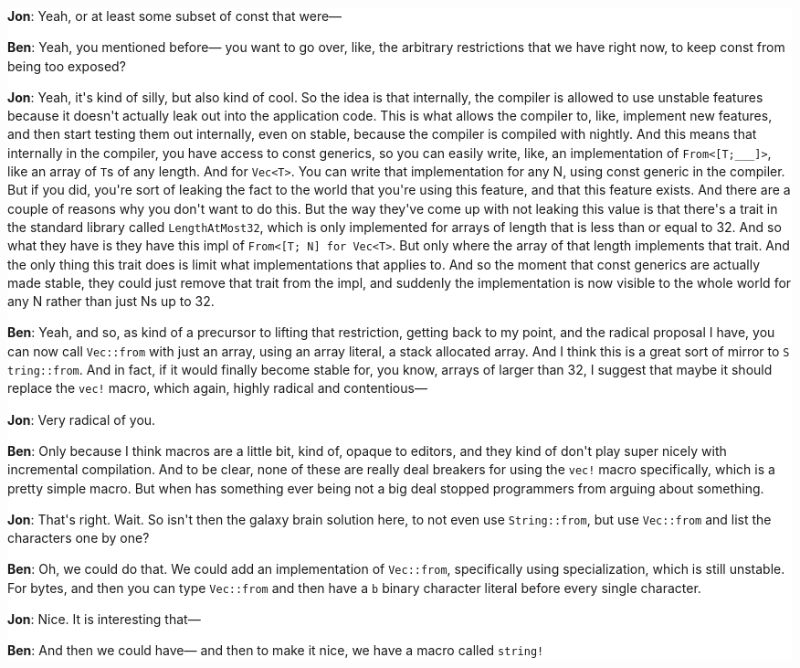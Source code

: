 __Jon__: Yeah, or at least some subset of const that were—

__Ben__: Yeah, you mentioned before— you want to go over, like, the arbitrary
restrictions that we have right now, to keep const from being too exposed?

__Jon__: Yeah, it's kind of silly, but also kind of cool. So the idea is that
internally, the compiler is allowed to use unstable features because it doesn't
actually leak out into the application code. This is what allows the compiler
to, like, implement new features, and then start testing them out internally,
even on stable, because the compiler is compiled with nightly. And this means
that internally in the compiler, you have access to const generics, so you can
easily write, like, an implementation of `From<[T;___]>`, like an array of `T`s
of any length. And for `Vec<T>`. You can write that implementation for any N,
using const generic in the compiler. But if you did, you're sort of leaking the
fact to the world that you're using this feature, and that this feature exists.
And there are a couple of reasons why you don't want to do this. But the way
they've come up with not leaking this value is that there's a trait in the
standard library called `LengthAtMost32`, which is only implemented for arrays
of length that is less than or equal to 32. And so what they have is they have
this impl of `From<[T; N] for Vec<T>`. But only where the array of that length
implements that trait. And the only thing this trait does is limit what
implementations that applies to. And so the moment that const generics are
actually made stable, they could just remove that trait from the impl, and
suddenly the implementation is now visible to the whole world for any N rather
than just Ns up to 32.

__Ben__: Yeah, and so, as kind of a precursor to lifting that restriction,
getting back to my point, and the radical proposal I have, you can now call
`Vec::from` with just an array, using an array literal, a stack allocated array.
And I think this is a great sort of mirror to `String::from`. And in fact, if it
would finally become stable for, you know, arrays of larger than 32, I suggest
that maybe it should replace the `vec!` macro, which again, highly radical and
contentious—

__Jon__: Very radical of you.

__Ben__: Only because I think macros are a little bit, kind of, opaque to
editors, and they kind of don't play super nicely with incremental compilation.
And to be clear, none of these are really deal breakers for using the `vec!`
macro specifically, which is a pretty simple macro. But when has something ever
being not a big deal stopped programmers from arguing about something.

__Jon__: That's right. Wait. So isn't then the galaxy brain solution here, to
not even use `String::from`, but use `Vec::from` and list the characters one by
one?

__Ben__: Oh, we could do that. We could add an implementation of `Vec::from`,
specifically using specialization, which is still unstable. For bytes, and then
you can type `Vec::from` and then have a `b` binary character literal before
every single character.

__Jon__: Nice. It is interesting that—

__Ben__: And then we could have— and then to make it nice, we have a macro
called `string!`


[episode]: {{episode.url}}